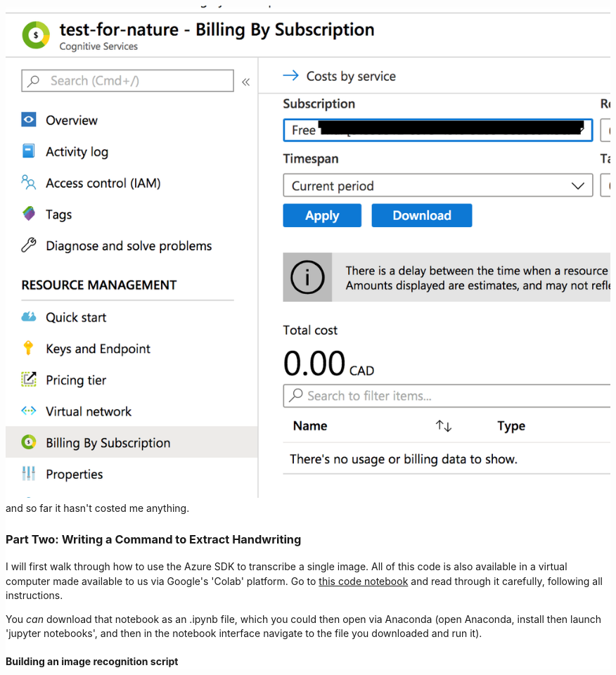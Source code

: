 ![](current-cost.png)
and so far it hasn't costed me anything.


### Part Two: Writing a Command to Extract Handwriting

I will first walk through how to use the Azure SDK to transcribe a single image. All of this code is also available in a virtual computer made available to us via Google's 'Colab' platform. Go to [this code notebook](https://colab.research.google.com/drive/1GnlIYzQp5IaCIfKaIFPfoY5G9btlX-Ht) and read through it carefully, following all instructions.

You _can_ download that notebook as an .ipynb file, which you could then open via Anaconda (open Anaconda, install then launch 'jupyter notebooks', and then in the notebook interface navigate to the file you downloaded and run it). 

#### Building an image recognition script
